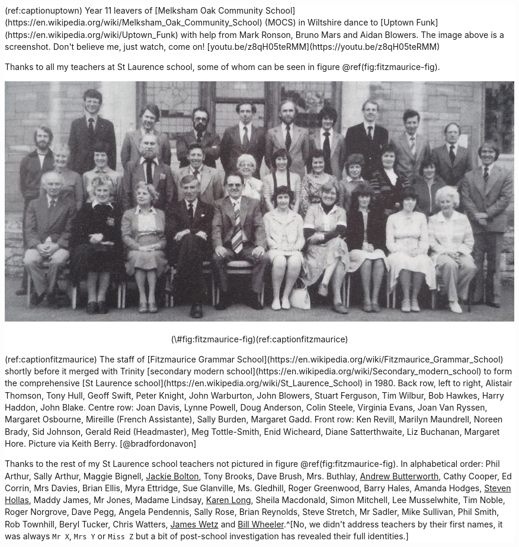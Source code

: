 </div>
(ref:captionuptown) Year 11 leavers of [Melksham Oak Community School](https://en.wikipedia.org/wiki/Melksham_Oak_Community_School) (MOCS) in Wiltshire dance to [Uptown Funk](https://en.wikipedia.org/wiki/Uptown_Funk) with help from Mark Ronson, Bruno Mars and Aidan Blowers. The image above is a screenshot. Don't believe me, just watch, come on! [youtu.be/z8qH05teRMM](https://youtu.be/z8qH05teRMM)

Thanks to all my teachers at St Laurence school, some of whom can be seen in figure \@ref(fig:fitzmaurice-fig).

<div class="figure" style="text-align: center">
<img src="images/fitzmaurice-grammar-school.jpeg" alt="(ref:captionfitzmaurice)" width="100%" />
<p class="caption">(\#fig:fitzmaurice-fig)(ref:captionfitzmaurice)</p>
</div>
(ref:captionfitzmaurice) The staff of [Fitzmaurice Grammar School](https://en.wikipedia.org/wiki/Fitzmaurice_Grammar_School) shortly before it merged with Trinity [secondary modern school](https://en.wikipedia.org/wiki/Secondary_modern_school) to form the comprehensive [St Laurence school](https://en.wikipedia.org/wiki/St_Laurence_School) in 1980. Back row, left to right, Alistair Thomson, Tony Hull, Geoff Swift, Peter Knight, John Warburton, John Blowers, Stuart Ferguson, Tim Wilbur, Bob Hawkes, Harry Haddon, John Blake. Centre row: Joan Davis, Lynne Powell, Doug Anderson, Colin Steele, Virginia Evans, Joan Van Ryssen, Margaret Osbourne, Mireille (French Assistante), Sally Burden, Margaret Gadd. Front row: Ken Revill, Marilyn Maundrell, Noreen Brady, Sid Johnson, Gerald Reid (Headmaster), Meg Tottle-Smith, Enid Wicheard, Diane Satterthwaite, Liz Buchanan, Margaret Hore. Picture via Keith Berry. [@bradfordonavon]

Thanks to the rest of my St Laurence school teachers not pictured in figure \@ref(fig:fitzmaurice-fig). In alphabetical order: Phil Arthur, Sally Arthur, Maggie Bignell, [Jackie Bolton](https://www.wiltshiretimes.co.uk/news/11774162.the-life-of-mrs-jackie-bolton/), Tony Brooks, Dave Brush, Mrs. Buthlay, [Andrew Butterworth](https://www.youtube.com/watch?v=Hg9irmFwFr8), Cathy Cooper, Ed Corrin, Mrs Davies, Brian Ellis, Myra Ettridge, Sue Glanville, Ms. Gledhill, Roger Greenwood, Barry Hales, Amanda Hodges, [Steven Hollas](https://www.bathminervachoir.co.uk/our-accompanist), Maddy James, Mr Jones, Madame Lindsay, [Karen Long](https://www.amazon.co.uk/Karen-Long/e/B00NMARBTS), Sheila Macdonald, Simon Mitchell, Lee Musselwhite, Tim Noble, Roger Norgrove, Dave Pegg, Angela Pendennis, Sally Rose, Brian Reynolds, Steve Stretch, Mr Sadler, Mike Sullivan, Phil Smith, Rob Townhill, Beryl Tucker, Chris Watters, [James Wetz](https://www.sourcewatch.org/index.php/James_Wetz) and [Bill Wheeler](https://www.gazetteandherald.co.uk/news/7412797.school-marks-25th-with-street-party/).^[No, we didn't address teachers by their first names, it was always `Mr X`, `Mrs Y` or `Miss Z` but a bit of post-school investigation has revealed their full identities.]
